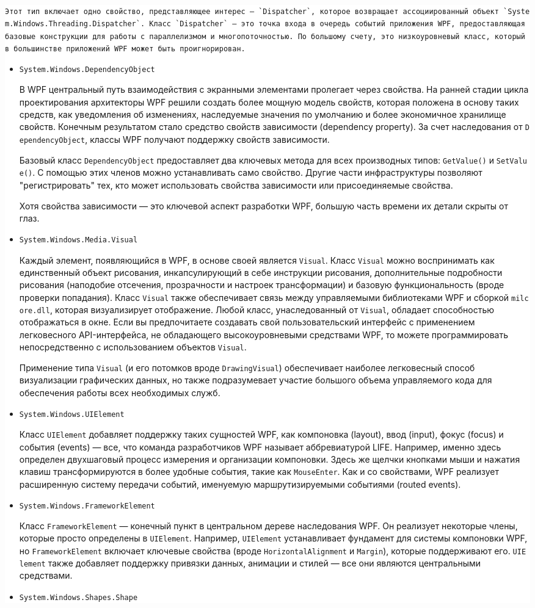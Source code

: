     Этот тип включает одно свойство, представляющее интерес — `Dispatcher`, которое возвращает ассоциированный объект `System.Windows.Threading.Dispatcher`. Класс `Dispatcher` — это точка входа в очередь событий приложения WPF, предоставляющая базовые конструкции для работы с параллелизмом и многопоточностью. По большому счету, это низкоуровневый класс, который в большинстве приложений WPF может быть проигнорирован.

- `System.Windows.DependencyObject`

    В WPF центральный путь взаимодействия с экранными элементами пролегает через свойства. На ранней стадии цикла проектирования архитекторы WPF решили создать более мощную модель свойств, которая положена в основу таких средств, как уведомления об изменениях, наследуемые значения по умолчанию и более экономичное хранилище свойств. Конечным результатом стало средство свойств зависимости (dependency property). За счет наследования от `DependencyObject`, классы WPF получают поддержку свойств зависимости.

    Базовый класс `DependencyObject` предоставляет два ключевых метода для всех производных типов: `GetValue()` и `SetValue()`. С помощью этих членов можно устанавливать само свойство. Другие части инфраструктуры позволяют "регистрировать" тех, кто может использовать свойства зависимости или присоединяемые свойства.

    Хотя свойства зависимости — это ключевой аспект разработки WPF, большую часть времени их детали скрыты от глаз.

- `System.Windows.Media.Visual`

    Каждый элемент, появляющийся в WPF, в основе своей является `Visual`. Класс `Visual` можно воспринимать как единственный объект рисования, инкапсулирующий в себе инструкции рисования, дополнительные подробности рисования (наподобие отсечения, прозрачности и настроек трансформации) и базовую функциональность (вроде проверки попадания). Класс `Visual` также обеспечивает связь между управляемыми библиотеками WPF и сборкой `milcore.dll`, которая визуализирует отображение. Любой класс, унаследованный от `Visual`, обладает способностью отображаться в окне. Если вы предпочитаете создавать свой пользовательский интерфейс с применением легковесного API-интерфейса, не обладающего высокоуровневыми средствами WPF, то можете программировать непосредственно с использованием объектов `Visual`.

    Применение типа `Visual` (и его потомков вроде `DrawingVisual`) обеспечивает наиболее легковесный способ визуализации графических данных, но также подразумевает участие большого объема управляемого кода для обеспечения работы всех необходимых служб.

- `System.Windows.UIElement`

    Класс `UIElement` добавляет поддержку таких сущностей WPF, как компоновка (layout), ввод (input), фокус (focus) и события (events) — все, что команда разработчиков WPF называет аббревиатурой LIFE. Например, именно здесь определен двухшаговый процесс измерения и организации компоновки. Здесь же щелчки кнопками мыши и нажатия клавиш трансформируются в более удобные события, такие как `MouseEnter`. Как и со свойствами, WPF реализует расширенную систему передачи событий, именуемую маршрутизируемыми событиями (routed events).

- `System.Windows.FrameworkElement`

    Класс `FrameworkElement` — конечный пункт в центральном дереве наследования WPF. Он реализует некоторые члены, которые просто определены в `UIElement`. Например, `UIElement` устанавливает фундамент для системы компоновки WPF, но `FrameworkElement` включает ключевые свойства (вроде `HorizontalAlignment` и `Margin`), которые поддерживают его. `UIElement` также добавляет поддержку привязки данных, анимации и стилей — все они являются центральными средствами.

- `System.Windows.Shapes.Shape`
